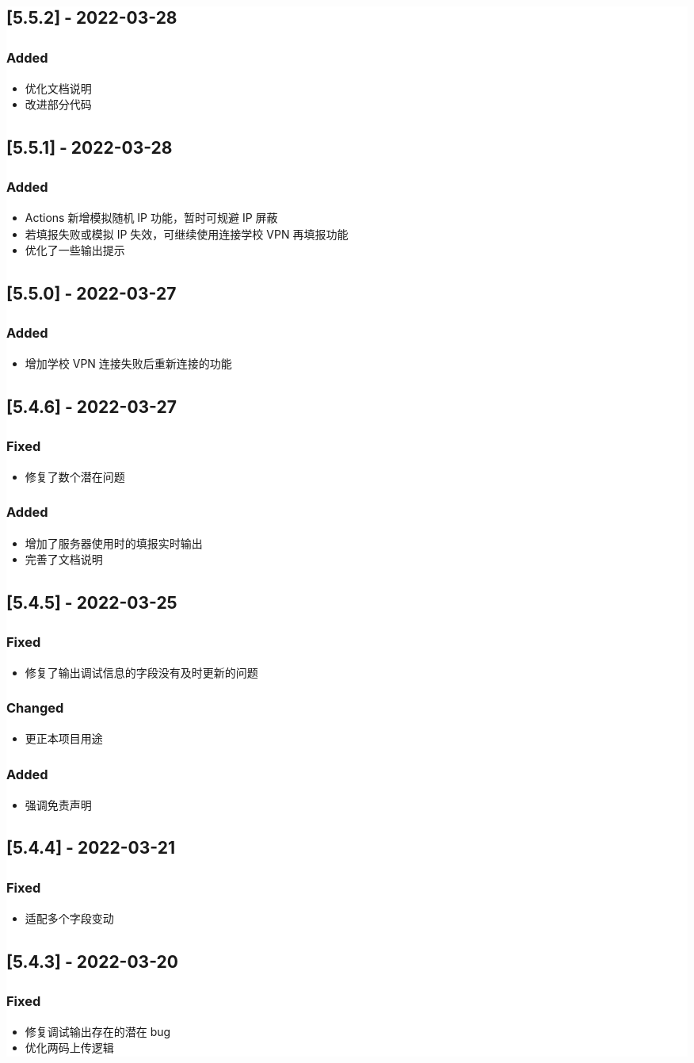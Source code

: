 ## [5.5.2] - 2022-03-28
### Added
- 优化文档说明
- 改进部分代码

## [5.5.1] - 2022-03-28
### Added
- Actions 新增模拟随机 IP 功能，暂时可规避 IP 屏蔽
- 若填报失败或模拟 IP 失效，可继续使用连接学校 VPN 再填报功能
- 优化了一些输出提示

## [5.5.0] - 2022-03-27
### Added
- 增加学校 VPN 连接失败后重新连接的功能

## [5.4.6] - 2022-03-27
### Fixed
- 修复了数个潜在问题
### Added
- 增加了服务器使用时的填报实时输出
- 完善了文档说明

## [5.4.5] - 2022-03-25
### Fixed
- 修复了输出调试信息的字段没有及时更新的问题
### Changed
- 更正本项目用途
### Added
- 强调免责声明

## [5.4.4] - 2022-03-21
### Fixed
- 适配多个字段变动

## [5.4.3] - 2022-03-20
### Fixed
- 修复调试输出存在的潜在 bug
- 优化两码上传逻辑
